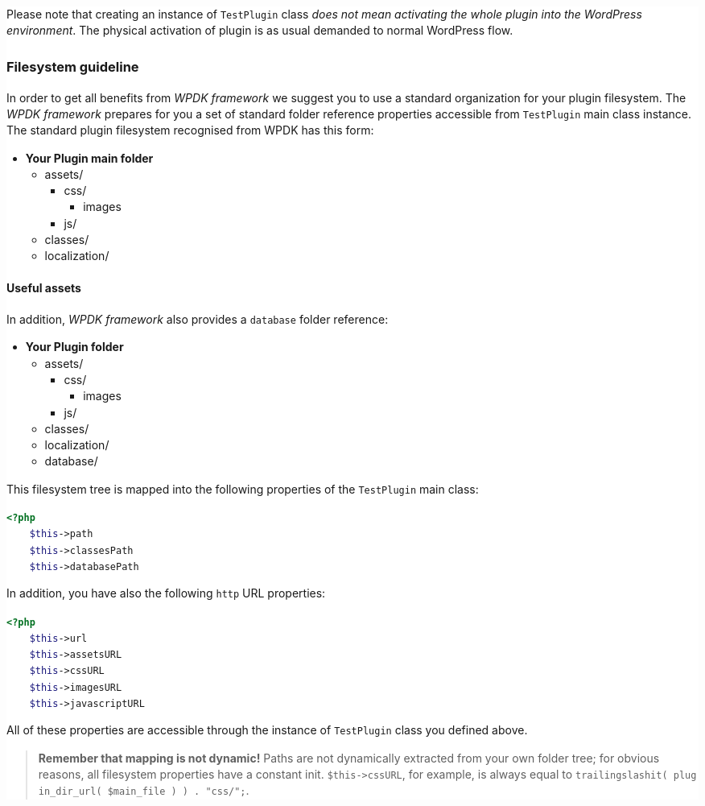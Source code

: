 Please note that creating an instance of `TestPlugin` class *does not mean activating the whole plugin into the WordPress environment*. The physical activation of plugin is as usual demanded to normal WordPress flow.

### Filesystem guideline

In order to get all benefits from *WPDK framework* we suggest you to use a standard organization for your plugin filesystem. The *WPDK framework* prepares for you a set of standard folder reference properties accessible from `TestPlugin` main class instance. The standard plugin filesystem recognised from WPDK has this form:

* **Your Plugin main folder**
  * assets/
    * css/
      * images
    * js/
  * classes/
  * localization/

#### Useful assets

In addition, *WPDK framework* also provides a `database` folder reference:

* **Your Plugin folder**
  * assets/
    * css/
      * images
    * js/
  * classes/
  * localization/
  * database/

This filesystem tree is mapped into the following properties of the `TestPlugin` main class:

```php
<?php
    $this->path
    $this->classesPath
    $this->databasePath
```

In addition, you have also the following `http` URL properties:

```php
<?php
    $this->url
    $this->assetsURL
    $this->cssURL
    $this->imagesURL
    $this->javascriptURL
```

All of these properties are accessible through the instance of `TestPlugin` class you defined above.

> **Remember that mapping is not dynamic!** Paths are not dynamically extracted from your own folder tree; for obvious reasons, all filesystem properties have a constant init. `$this->cssURL`, for example, is always equal to `trailingslashit( plugin_dir_url( $main_file ) ) . "css/";`.
